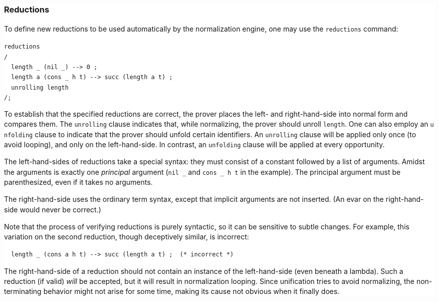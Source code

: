 
### Reductions

To define new reductions to be used automatically by the normalization
engine, one may use the `reductions` command:

    reductions
    /
      length _ (nil _) --> 0 ;
      length a (cons _ h t) --> succ (length a t) ;
      unrolling length
    /;

To establish that the specified reductions are correct, the prover
places the left- and right-hand-side into normal form and compares
them.  The `unrolling` clause indicates that, while normalizing, the
prover should unroll `length`.  One can also employ an `unfolding`
clause to indicate that the prover should unfold certain identifiers.
An `unrolling` clause will be applied only once (to avoid looping),
and only on the left-hand-side.  In contrast, an `unfolding` clause
will be applied at every opportunity.

The left-hand-sides of reductions take a special syntax: they must
consist of a constant followed by a list of arguments.  Amidst the
arguments is exactly one *principal* argument (`nil _` and `cons _ h
t` in the example).  The principal argument must be parenthesized,
even if it takes no arguments.

The right-hand-side uses the ordinary term syntax, except that
implicit arguments are not inserted.  (An evar on the right-hand-side
would never be correct.)

Note that the process of verifying reductions is purely syntactic, so
it can be sensitive to subtle changes.  For example, this variation on
the second reduction, though deceptively similar, is incorrect:

      length _ (cons a h t) --> succ (length a t) ;  (* incorrect *)

The right-hand-side of a reduction should not contain an instance of
the left-hand-side (even beneath a lambda).  Such a reduction (if
valid) *will* be accepted, but it will result in normalization
looping.  Since unification tries to avoid normalizing, the
non-terminating behavior might not arise for some time, making its
cause not obvious when it finally does.